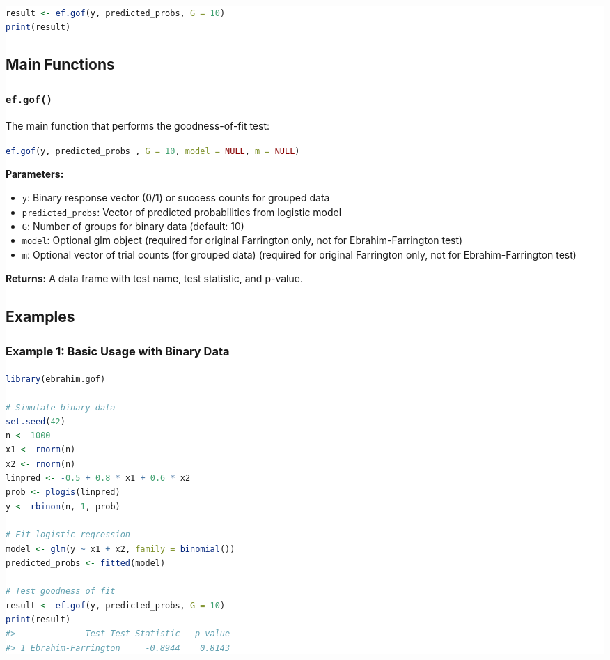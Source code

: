 ```r
result <- ef.gof(y, predicted_probs, G = 10)
print(result)
```

## Main Functions

### `ef.gof()`

The main function that performs the goodness-of-fit test:

```r
ef.gof(y, predicted_probs , G = 10, model = NULL, m = NULL)
```

**Parameters:**
- `y`: Binary response vector (0/1) or success counts for grouped data
- `predicted_probs`: Vector of predicted probabilities from logistic model
- `G`: Number of groups for binary data (default: 10)
- `model`: Optional glm object (required for original Farrington  only, not for Ebrahim-Farrington test)
- `m`: Optional vector of trial counts (for grouped data) (required for original Farrington  only, not for Ebrahim-Farrington test)


**Returns:**
A data frame with test name, test statistic, and p-value.

## Examples

### Example 1: Basic Usage with Binary Data

```r
library(ebrahim.gof)

# Simulate binary data
set.seed(42)
n <- 1000
x1 <- rnorm(n)
x2 <- rnorm(n)
linpred <- -0.5 + 0.8 * x1 + 0.6 * x2
prob <- plogis(linpred)
y <- rbinom(n, 1, prob)

# Fit logistic regression
model <- glm(y ~ x1 + x2, family = binomial())
predicted_probs <- fitted(model)

# Test goodness of fit
result <- ef.gof(y, predicted_probs, G = 10)
print(result)
#>              Test Test_Statistic   p_value
#> 1 Ebrahim-Farrington     -0.8944    0.8143
```
